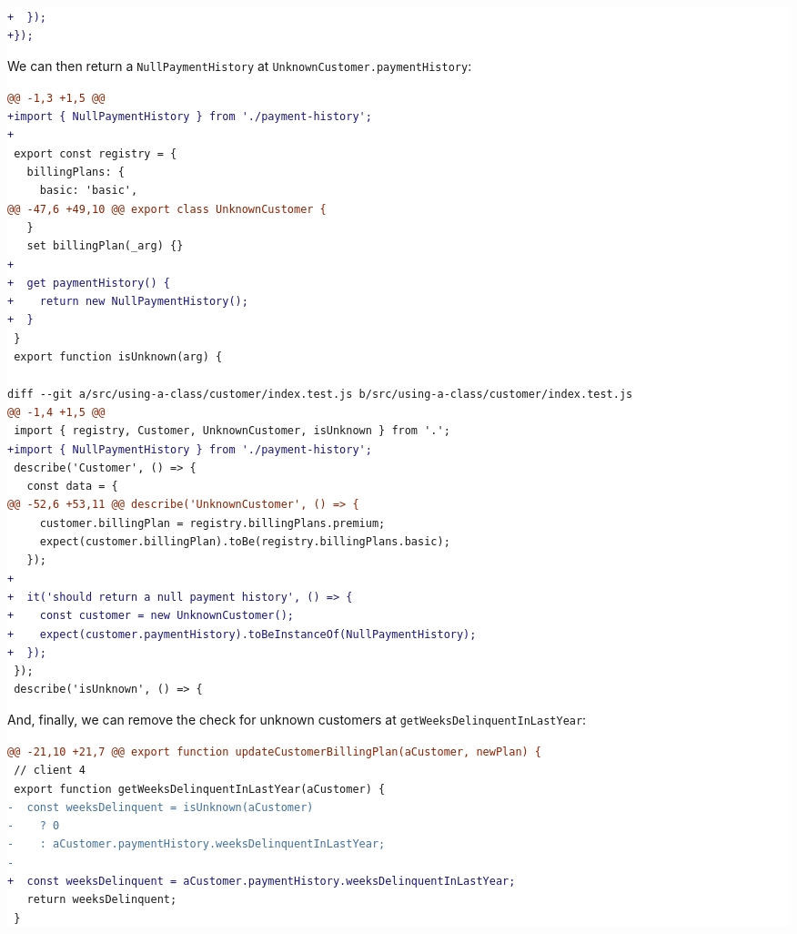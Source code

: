 ```diff
+  });
+});
```

We can then return a `NullPaymentHistory` at `UnknownCustomer.paymentHistory`:

```diff
@@ -1,3 +1,5 @@
+import { NullPaymentHistory } from './payment-history';
+
 export const registry = {
   billingPlans: {
     basic: 'basic',
@@ -47,6 +49,10 @@ export class UnknownCustomer {
   }
   set billingPlan(_arg) {}
+
+  get paymentHistory() {
+    return new NullPaymentHistory();
+  }
 }
 export function isUnknown(arg) {

diff --git a/src/using-a-class/customer/index.test.js b/src/using-a-class/customer/index.test.js
@@ -1,4 +1,5 @@
 import { registry, Customer, UnknownCustomer, isUnknown } from '.';
+import { NullPaymentHistory } from './payment-history';
 describe('Customer', () => {
   const data = {
@@ -52,6 +53,11 @@ describe('UnknownCustomer', () => {
     customer.billingPlan = registry.billingPlans.premium;
     expect(customer.billingPlan).toBe(registry.billingPlans.basic);
   });
+
+  it('should return a null payment history', () => {
+    const customer = new UnknownCustomer();
+    expect(customer.paymentHistory).toBeInstanceOf(NullPaymentHistory);
+  });
 });
 describe('isUnknown', () => {
```

And, finally, we can remove the check for unknown customers at `getWeeksDelinquentInLastYear`:

```diff
@@ -21,10 +21,7 @@ export function updateCustomerBillingPlan(aCustomer, newPlan) {
 // client 4
 export function getWeeksDelinquentInLastYear(aCustomer) {
-  const weeksDelinquent = isUnknown(aCustomer)
-    ? 0
-    : aCustomer.paymentHistory.weeksDelinquentInLastYear;
-
+  const weeksDelinquent = aCustomer.paymentHistory.weeksDelinquentInLastYear;
   return weeksDelinquent;
 }
```
